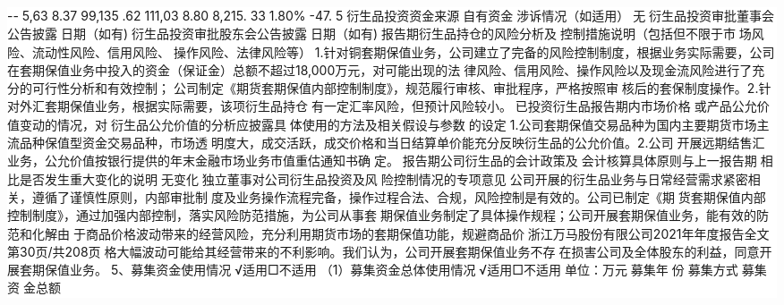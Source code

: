 --
5,63
8.37
99,135
.62
111,03
8.80
8,215.
33
1.80%
-47.
5
衍生品投资资金来源
自有资金
涉诉情况（如适用）
无
衍生品投资审批董事会公告披露
日期（如有)
衍生品投资审批股东会公告披露
日期（如有)
报告期衍生品持仓的风险分析及
控制措施说明（包括但不限于市
场风险、流动性风险、信用风险、
操作风险、法律风险等）
1.针对铜套期保值业务，公司建立了完备的风险控制制度，根据业务实际需要，公司
在套期保值业务中投入的资金（保证金）总额不超过18,000万元，对可能出现的法
律风险、信用风险、操作风险以及现金流风险进行了充分的可行性分析和有效控制；
公司制定《期货套期保值内部控制制度》，规范履行审核、审批程序，严格按照审
核后的套保制度操作。2.针对外汇套期保值业务，根据实际需要，该项衍生品持仓
有一定汇率风险，但预计风险较小。
已投资衍生品报告期内市场价格
或产品公允价值变动的情况，对
衍生品公允价值的分析应披露具
体使用的方法及相关假设与参数
的设定
1.公司套期保值交易品种为国内主要期货市场主流品种保值型资金交易品种，市场透
明度大，成交活跃，成交价格和当日结算单价能充分反映衍生品的公允价值。2.公司
开展远期结售汇业务，公允价值按银行提供的年末金融市场业务市值重估通知书确
定。
报告期公司衍生品的会计政策及
会计核算具体原则与上一报告期
相比是否发生重大变化的说明
无变化
独立董事对公司衍生品投资及风
险控制情况的专项意见
公司开展的衍生品业务与日常经营需求紧密相关，遵循了谨慎性原则，内部审批制
度及业务操作流程完备，操作过程合法、合规，风险控制是有效的。公司已制定《期
货套期保值内部控制制度》，通过加强内部控制，落实风险防范措施，为公司从事套
期保值业务制定了具体操作规程；公司开展套期保值业务，能有效的防范和化解由
于商品价格波动带来的经营风险，充分利用期货市场的套期保值功能，规避商品价
浙江万马股份有限公司2021年年度报告全文
第30页/共208页
格大幅波动可能给其经营带来的不利影响。我们认为，公司开展套期保值业务不存
在损害公司及全体股东的利益，同意开展套期保值业务。
5、募集资金使用情况
√适用□不适用
（1）募集资金总体使用情况
√适用□不适用
单位：万元
募集年
份
募集方式
募集资
金总额